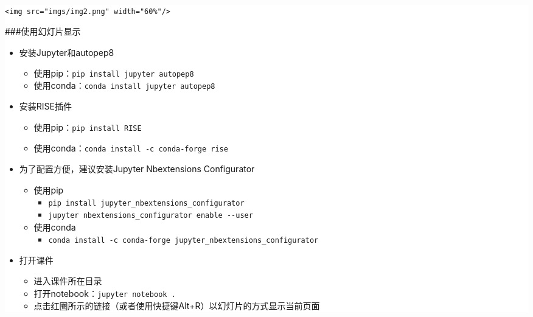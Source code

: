     <img src="imgs/img2.png" width="60%"/>
</center>

###使用幻灯片显示

- 安装Jupyter和autopep8
  - 使用pip：`pip install jupyter autopep8`
  - 使用conda：`conda install jupyter autopep8`

- 安装RISE插件
  - 使用pip：`pip install RISE`

  - 使用conda：`conda install -c conda-forge rise`
- 为了配置方便，建议安装Jupyter Nbextensions Configurator
  - 使用pip
    - `pip install jupyter_nbextensions_configurator`
    - `jupyter nbextensions_configurator enable --user`
  - 使用conda
    - `conda install -c conda-forge jupyter_nbextensions_configurator`

- 打开课件
  - 进入课件所在目录
  - 打开notebook：`jupyter notebook .`
  - 点击红圈所示的链接（或者使用快捷键Alt+R）以幻灯片的方式显示当前页面
